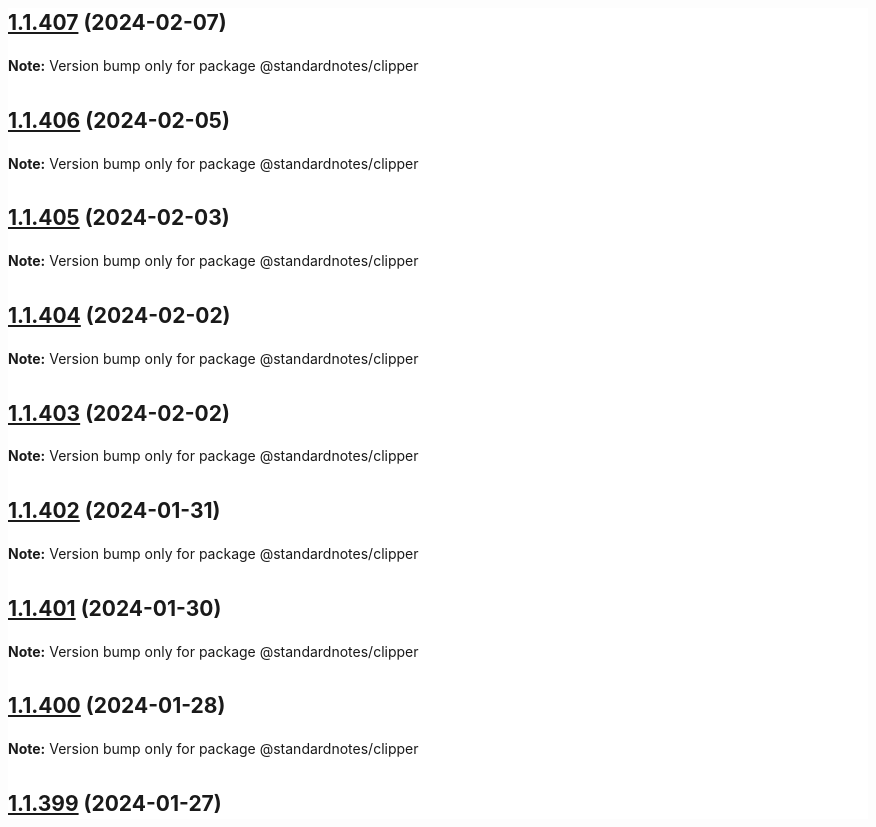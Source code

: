 ## [1.1.407](https://github.com/standardnotes/app/compare/@standardnotes/clipper@1.1.406...@standardnotes/clipper@1.1.407) (2024-02-07)

**Note:** Version bump only for package @standardnotes/clipper

## [1.1.406](https://github.com/standardnotes/app/compare/@standardnotes/clipper@1.1.405...@standardnotes/clipper@1.1.406) (2024-02-05)

**Note:** Version bump only for package @standardnotes/clipper

## [1.1.405](https://github.com/standardnotes/app/compare/@standardnotes/clipper@1.1.404...@standardnotes/clipper@1.1.405) (2024-02-03)

**Note:** Version bump only for package @standardnotes/clipper

## [1.1.404](https://github.com/standardnotes/app/compare/@standardnotes/clipper@1.1.403...@standardnotes/clipper@1.1.404) (2024-02-02)

**Note:** Version bump only for package @standardnotes/clipper

## [1.1.403](https://github.com/standardnotes/app/compare/@standardnotes/clipper@1.1.402...@standardnotes/clipper@1.1.403) (2024-02-02)

**Note:** Version bump only for package @standardnotes/clipper

## [1.1.402](https://github.com/standardnotes/app/compare/@standardnotes/clipper@1.1.401...@standardnotes/clipper@1.1.402) (2024-01-31)

**Note:** Version bump only for package @standardnotes/clipper

## [1.1.401](https://github.com/standardnotes/app/compare/@standardnotes/clipper@1.1.400...@standardnotes/clipper@1.1.401) (2024-01-30)

**Note:** Version bump only for package @standardnotes/clipper

## [1.1.400](https://github.com/standardnotes/app/compare/@standardnotes/clipper@1.1.399...@standardnotes/clipper@1.1.400) (2024-01-28)

**Note:** Version bump only for package @standardnotes/clipper

## [1.1.399](https://github.com/standardnotes/app/compare/@standardnotes/clipper@1.1.398...@standardnotes/clipper@1.1.399) (2024-01-27)
